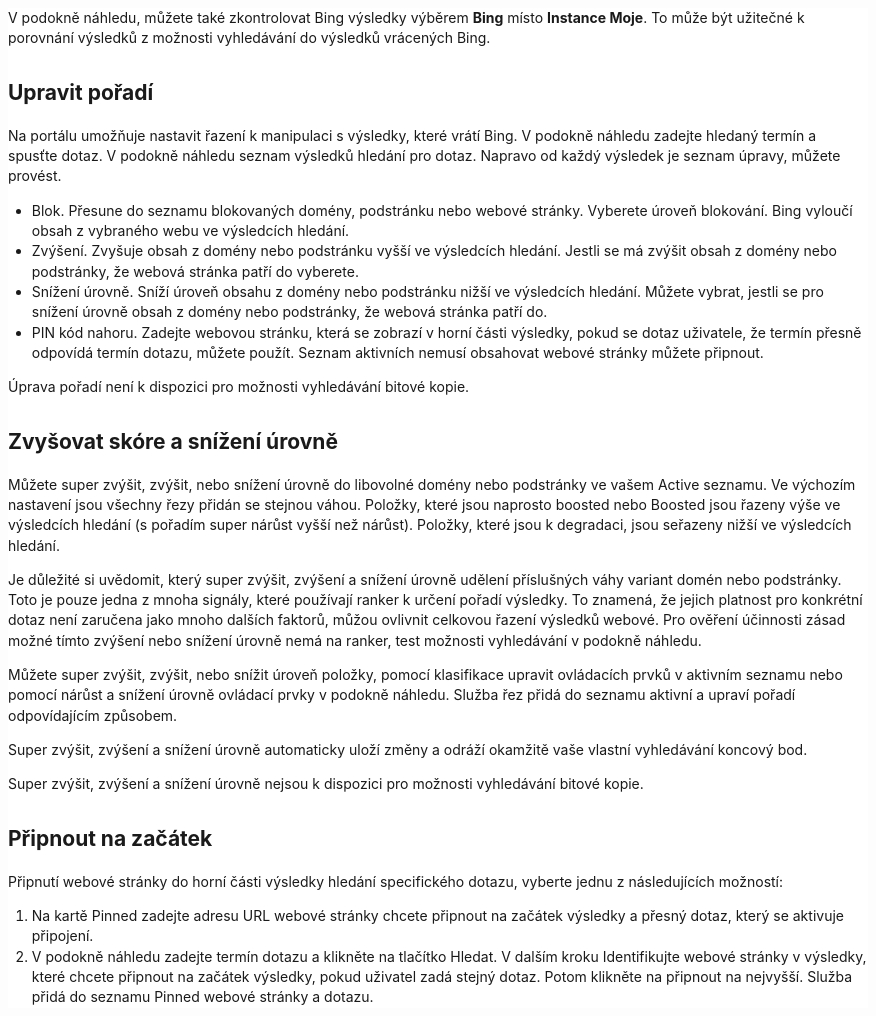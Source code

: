  V podokně náhledu, můžete také zkontrolovat Bing výsledky výběrem **Bing** místo **Instance Moje**. To může být užitečné k porovnání výsledků z možnosti vyhledávání do výsledků vrácených Bing.

<a name="adjustrank"></a>
## <a name="adjust-rank"></a>Upravit pořadí
Na portálu umožňuje nastavit řazení k manipulaci s výsledky, které vrátí Bing. V podokně náhledu zadejte hledaný termín a spusťte dotaz. V podokně náhledu seznam výsledků hledání pro dotaz. Napravo od každý výsledek je seznam úpravy, můžete provést. 

- Blok. Přesune do seznamu blokovaných domény, podstránku nebo webové stránky. Vyberete úroveň blokování. Bing vyloučí obsah z vybraného webu ve výsledcích hledání. 
- Zvýšení. Zvyšuje obsah z domény nebo podstránku vyšší ve výsledcích hledání. Jestli se má zvýšit obsah z domény nebo podstránky, že webová stránka patří do vyberete.
- Snížení úrovně. Sníží úroveň obsahu z domény nebo podstránku nižší ve výsledcích hledání. Můžete vybrat, jestli se pro snížení úrovně obsah z domény nebo podstránky, že webová stránka patří do. 
- PIN kód nahoru. Zadejte webovou stránku, která se zobrazí v horní části výsledky, pokud se dotaz uživatele, že termín přesně odpovídá termín dotazu, můžete použít. Seznam aktivních nemusí obsahovat webové stránky můžete připnout. 

Úprava pořadí není k dispozici pro možnosti vyhledávání bitové kopie.

## <a name="boosting-and-demoting"></a>Zvyšovat skóre a snížení úrovně
Můžete super zvýšit, zvýšit, nebo snížení úrovně do libovolné domény nebo podstránky ve vašem Active seznamu. Ve výchozím nastavení jsou všechny řezy přidán se stejnou váhou. Položky, které jsou naprosto boosted nebo Boosted jsou řazeny výše ve výsledcích hledání (s pořadím super nárůst vyšší než nárůst). Položky, které jsou k degradaci, jsou seřazeny nižší ve výsledcích hledání.

Je důležité si uvědomit, který super zvýšit, zvýšení a snížení úrovně udělení příslušných váhy variant domén nebo podstránky. Toto je pouze jedna z mnoha signály, které používají ranker k určení pořadí výsledky. To znamená, že jejich platnost pro konkrétní dotaz není zaručena jako mnoho dalších faktorů, můžou ovlivnit celkovou řazení výsledků webové.  Pro ověření účinnosti zásad možné tímto zvýšení nebo snížení úrovně nemá na ranker, test možnosti vyhledávání v podokně náhledu.

Můžete super zvýšit, zvýšit, nebo snížit úroveň položky, pomocí klasifikace upravit ovládacích prvků v aktivním seznamu nebo pomocí nárůst a snížení úrovně ovládací prvky v podokně náhledu. Služba řez přidá do seznamu aktivní a upraví pořadí odpovídajícím způsobem.

Super zvýšit, zvýšení a snížení úrovně automaticky uloží změny a odráží okamžitě vaše vlastní vyhledávání koncový bod. 

Super zvýšit, zvýšení a snížení úrovně nejsou k dispozici pro možnosti vyhledávání bitové kopie.

## <a name="pin-to-top"></a>Připnout na začátek
Připnutí webové stránky do horní části výsledky hledání specifického dotazu, vyberte jednu z následujících možností:

1.  Na kartě Pinned zadejte adresu URL webové stránky chcete připnout na začátek výsledky a přesný dotaz, který se aktivuje připojení. 
2.  V podokně náhledu zadejte termín dotazu a klikněte na tlačítko Hledat. V dalším kroku Identifikujte webové stránky v výsledky, které chcete připnout na začátek výsledky, pokud uživatel zadá stejný dotaz. Potom klikněte na připnout na nejvyšší. Služba přidá do seznamu Pinned webové stránky a dotazu. 
